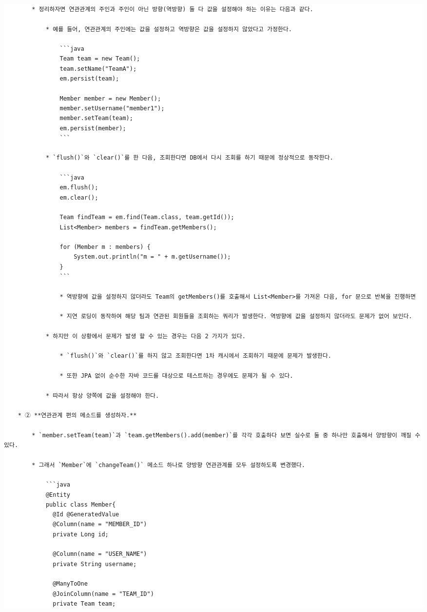             * 정리하자면 연관관계의 주인과 주인이 아닌 방향(역방향) 둘 다 값을 설정해야 하는 이유는 다음과 같다.

                * 예를 들어, 연관관계의 주인에는 값을 설정하고 역방향은 값을 설정하지 않았다고 가정한다.

                    ```java
                    Team team = new Team();
                    team.setName("TeamA");
                    em.persist(team);
                    
                    Member member = new Member();
                    member.setUsername("member1");
                    member.setTeam(team);
                    em.persist(member);
                    ```
      
                * `flush()`와 `clear()`를 한 다음, 조회한다면 DB에서 다시 조회를 하기 때문에 정상적으로 동작한다.

                    ```java
                    em.flush();
                    em.clear();
                    
                    Team findTeam = em.find(Team.class, team.getId());
                    List<Member> members = findTeam.getMembers();
                    
                    for (Member m : members) {
                        System.out.println("m = " + m.getUsername());
                    }
                    ```

                    * 역방향에 값을 설정하지 않더라도 Team의 getMembers()를 호출해서 List<Member>를 가져온 다음, for 문으로 반복을 진행하면
    
                    * 지연 로딩이 동작하여 해당 팀과 연관된 회원들을 조회하는 쿼리가 발생한다. 역방향에 값을 설정하지 않더라도 문제가 없어 보인다.

                * 하지만 이 상황에서 문제가 발생 할 수 있는 경우는 다음 2 가지가 있다.    

                    * `flush()`와 `clear()`를 하지 않고 조회한다면 1차 캐시에서 조회하기 때문에 문제가 발생한다.
                    
                    * 또한 JPA 없이 순수한 자바 코드를 대상으로 테스트하는 경우에도 문제가 될 수 있다.

                * 따라서 항상 양쪽에 값을 설정해야 한다.

        * ② **연관관계 편의 메소드를 생성하자.**
        
            * `member.setTeam(team)`과 `team.getMembers().add(member)`를 각각 호출하다 보면 실수로 둘 중 하나만 호출해서 양방향이 깨질 수 있다.
    
            * 그래서 `Member`에 `changeTeam()` 메소드 하나로 양방향 연관관계를 모두 설정하도록 변경했다.

                ```java
                @Entity
                public class Member{
                  @Id @GeneratedValue
                  @Column(name = "MEMBER_ID")
                  private Long id;
              
                  @Column(name = "USER_NAME")
                  private String username;
              
                  @ManyToOne
                  @JoinColumn(name = "TEAM_ID")
                  private Team team;
              